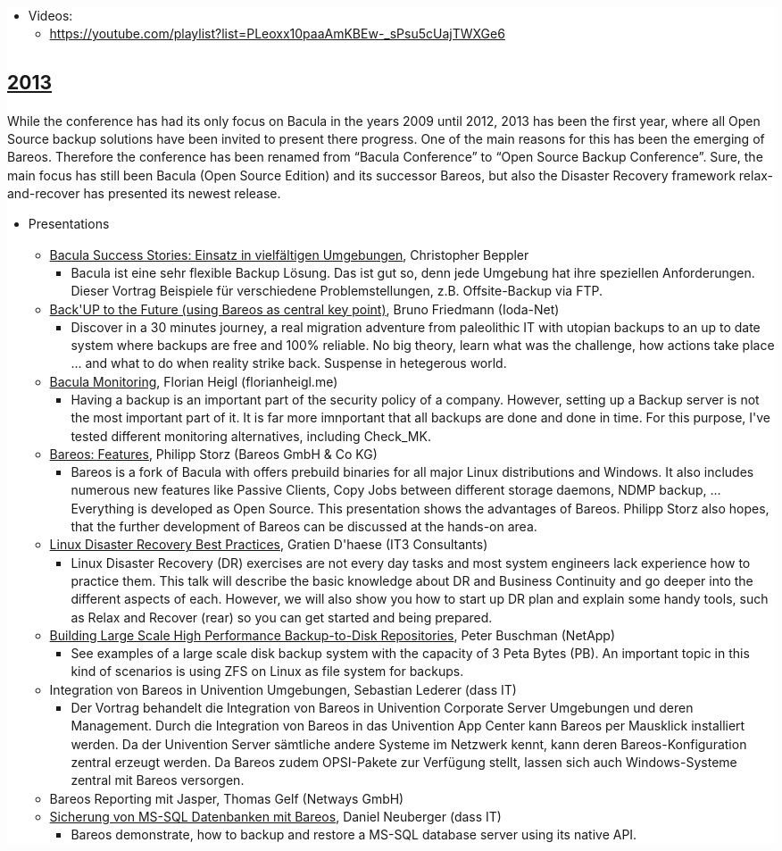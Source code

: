 * Videos:
  * https://youtube.com/playlist?list=PLeoxx10paaAmKBEw-_sPsu5cUajTWXGe6


## [2013](./2013/)

While the conference has had its only focus on Bacula in the years 2009 until 2012, 2013 has been the first year, where all Open Source backup solutions have been invited to present there progress. One of the main reasons for this has been the emerging of Bareos. Therefore the conference has been renamed from “Bacula Conference” to “Open Source Backup Conference”.
Sure, the main focus has still been Bacula (Open Source Edition) and its successor Bareos, but also the Disaster Recovery framework relax-and-recover has presented its newest release.

* Presentations

  * [Bacula Success Stories: Einsatz in vielfältigen Umgebungen](./2013/osbconf2013-de-ChristopherBeppler-Bacula_Success_Stories.pdf), Christopher Beppler
    * Bacula ist eine sehr flexible Backup Lösung. Das ist gut so, denn jede Umgebung hat ihre speziellen Anforderungen. Dieser Vortrag Beispiele für verschiedene Problemstellungen, z.B. Offsite-Backup via FTP.
  * [Back'UP to the Future (using Bareos as central key point)](./2013/osbconf2013-en-BrunoFriedmann-BackUP_to_the_Future.pdf), Bruno Friedmann (Ioda-Net)
    * Discover in a 30 minutes journey, a real migration adventure from paleolithic IT with utopian backups to an up to date system where backups are free and 100% reliable. No big theory, learn what was the challenge, how actions take place ... and what to do when reality strike back. Suspense in hetegerous world.
  * [Bacula Monitoring](./2013/osbconf2013-de-FlorianHeigl-Monitoring.pdf), Florian Heigl (florianheigl.me)
    * Having a backup is an important part of the security policy of a company. However, setting up a Backup server is not the most important part of it. It is far more imnportant that all backups are done and done in time. For this purpose, I've tested different monitoring alternatives, including Check_MK.
  * [Bareos: Features](./2013/osbconf2013-en-PhilippStorz-Bareos_Features.pdf), Philipp Storz (Bareos GmbH & Co KG)
    * Bareos is a fork of Bacula with offers prebuild binaries for all major Linux distributions and Windows. It also includes numerous new features like Passive Clients, Copy Jobs between different storage daemons, NDMP backup, ... Everything is developed as Open Source. This presentation shows the advantages of Bareos. Philipp Storz also hopes, that the further development of Bareos can be discussed at the hands-on area.
  * [Linux Disaster Recovery Best Practices](./2013/osbconf2013-en-GratienDhaese-Linux_Disaster_Recovery_Best_Practices.pdf), Gratien D'haese (IT3 Consultants)
    * Linux Disaster Recovery (DR) exercises are not every day tasks and most system engineers lack experience how to practice them. This talk will describe the basic knowledge about DR and Business Continuity and go deeper into the different aspects of each. However, we will also show you how to start up DR plan and explain some handy tools, such as Relax and Recover (rear) so you can get started and being prepared.
  * [Building Large Scale High Performance Backup-to-Disk Repositories](./2013/osbconf2013-en-PeterBuschman-Building_Large_Scale_High_Performance_Backup_to_Disk_Repositories.pdf), Peter Buschman (NetApp)
    * See examples of a large scale disk backup system with the capacity of 3 Peta Bytes (PB). An important topic in this kind of scenarios is using ZFS on Linux as file system for backups.
  * Integration von Bareos in Univention Umgebungen, Sebastian Lederer (dass IT)
     * Der Vortrag behandelt die Integration von Bareos in Univention Corporate Server Umgebungen und deren Management. Durch die Integration von Bareos in das Univention App Center kann Bareos per Mausklick installiert werden. Da der Univention Server sämtliche andere Systeme im Netzwerk kennt, kann deren Bareos-Konfiguration zentral erzeugt werden. Da Bareos zudem OPSI-Pakete zur Verfügung stellt, lassen sich auch Windows-Systeme zentral mit Bareos versorgen. 		
  * Bareos Reporting mit Jasper, Thomas Gelf (Netways GmbH)
  * [Sicherung von MS-SQL Datenbanken mit Bareos](./2013/osbconf2013-de-DanielNeuberger-Sicherung_von_MS-SQL_Datenbanken_mit_Bareos.pdf), Daniel Neuberger (dass IT)
    * Bareos demonstrate, how to backup and restore a MS-SQL database server using its native API.
